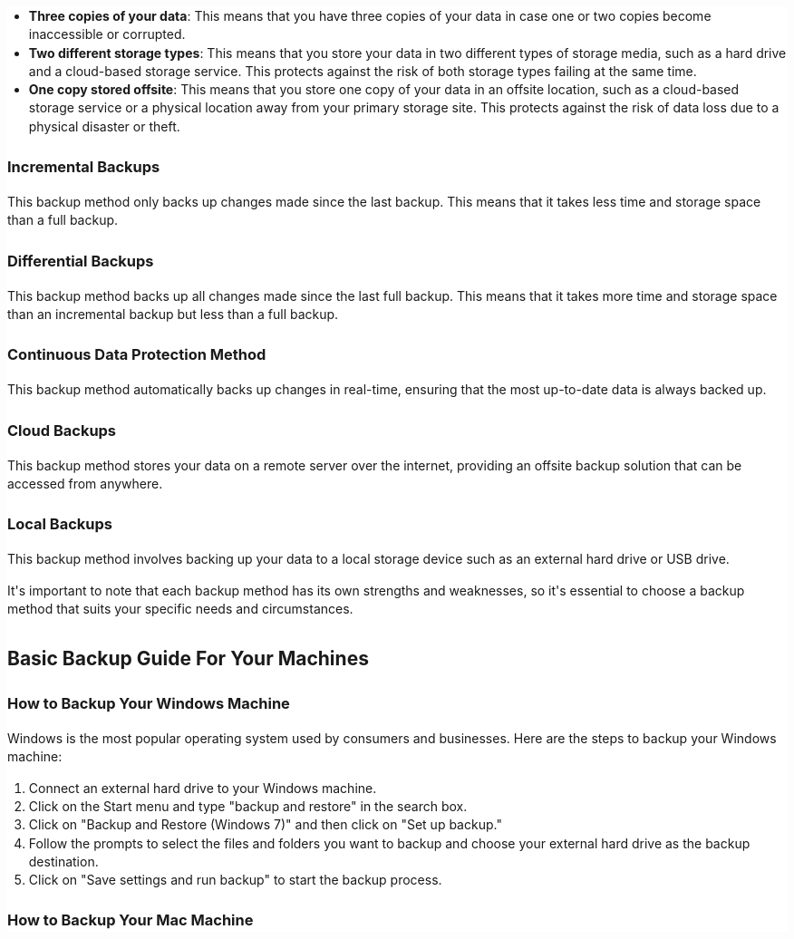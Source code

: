 - **Three copies of your data**: This means that you have three copies of your data in case one or two copies become inaccessible or corrupted.
- **Two different storage types**: This means that you store your data in two different types of storage media, such as a hard drive and a cloud-based storage service. This protects against the risk of both storage types failing at the same time.
- **One copy stored offsite**: This means that you store one copy of your data in an offsite location, such as a cloud-based storage service or a physical location away from your primary storage site. This protects against the risk of data loss due to a physical disaster or theft.

### Incremental Backups

This backup method only backs up changes made since the last backup. This means that it takes less time and storage space than a full backup.

### Differential Backups

This backup method backs up all changes made since the last full backup. This means that it takes more time and storage space than an incremental backup but less than a full backup.

### Continuous Data Protection Method

This backup method automatically backs up changes in real-time, ensuring that the most up-to-date data is always backed up.

### Cloud Backups

This backup method stores your data on a remote server over the internet, providing an offsite backup solution that can be accessed from anywhere.

### Local Backups

This backup method involves backing up your data to a local storage device such as an external hard drive or USB drive.

It's important to note that each backup method has its own strengths and weaknesses, so it's essential to choose a backup method that suits your specific needs and circumstances.

## Basic Backup Guide For Your Machines

### How to Backup Your Windows Machine

Windows is the most popular operating system used by consumers and businesses. Here are the steps to backup your Windows machine:

1. Connect an external hard drive to your Windows machine.
2. Click on the Start menu and type "backup and restore" in the search box.
3. Click on "Backup and Restore (Windows 7)" and then click on "Set up backup."
4. Follow the prompts to select the files and folders you want to backup and choose your external hard drive as the backup destination.
5. Click on "Save settings and run backup" to start the backup process.

### How to Backup Your Mac Machine
